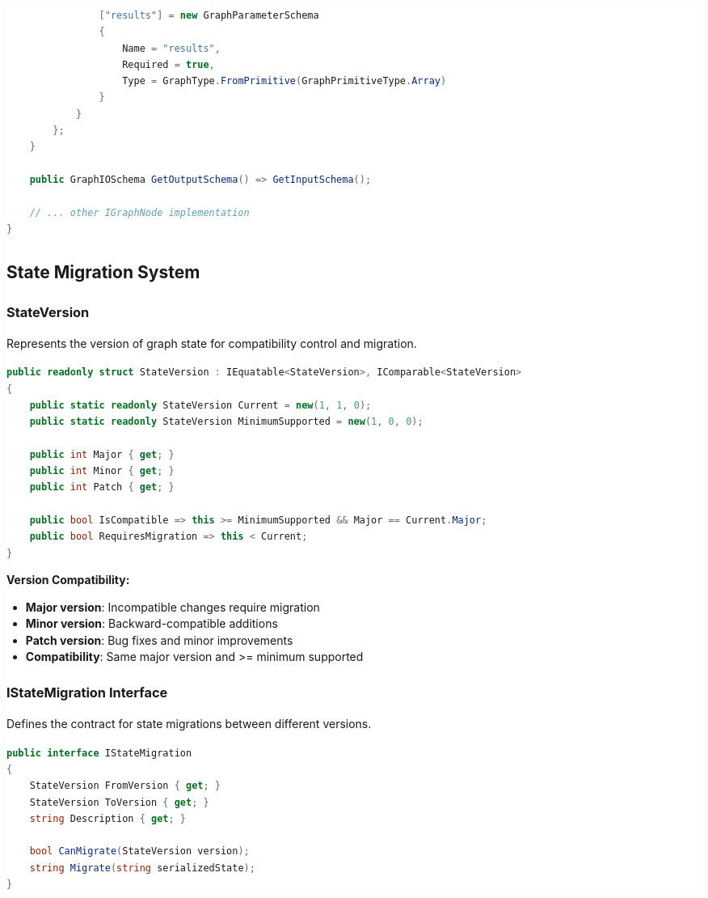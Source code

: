 ```csharp
                ["results"] = new GraphParameterSchema
                {
                    Name = "results",
                    Required = true,
                    Type = GraphType.FromPrimitive(GraphPrimitiveType.Array)
                }
            }
        };
    }
    
    public GraphIOSchema GetOutputSchema() => GetInputSchema();
    
    // ... other IGraphNode implementation
}
```

## State Migration System

### StateVersion

Represents the version of graph state for compatibility control and migration.

```csharp
public readonly struct StateVersion : IEquatable<StateVersion>, IComparable<StateVersion>
{
    public static readonly StateVersion Current = new(1, 1, 0);
    public static readonly StateVersion MinimumSupported = new(1, 0, 0);
    
    public int Major { get; }
    public int Minor { get; }
    public int Patch { get; }
    
    public bool IsCompatible => this >= MinimumSupported && Major == Current.Major;
    public bool RequiresMigration => this < Current;
}
```

**Version Compatibility:**
* **Major version**: Incompatible changes require migration
* **Minor version**: Backward-compatible additions
* **Patch version**: Bug fixes and minor improvements
* **Compatibility**: Same major version and >= minimum supported

### IStateMigration Interface

Defines the contract for state migrations between different versions.

```csharp
public interface IStateMigration
{
    StateVersion FromVersion { get; }
    StateVersion ToVersion { get; }
    string Description { get; }
    
    bool CanMigrate(StateVersion version);
    string Migrate(string serializedState);
}
```
